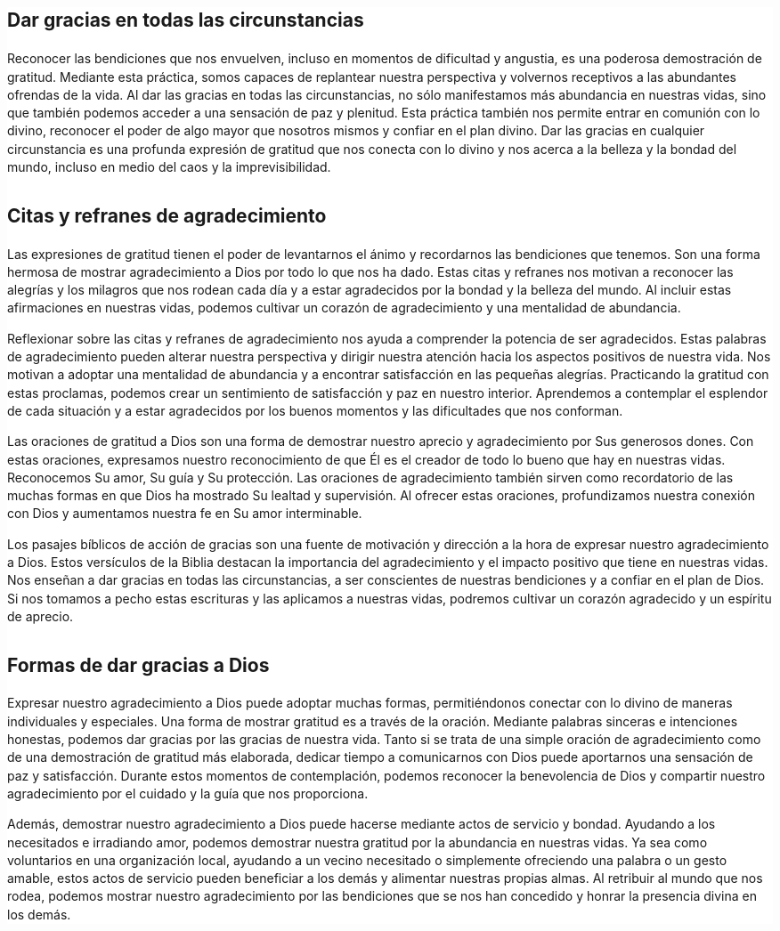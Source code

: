 ## Dar gracias en todas las circunstancias

Reconocer las bendiciones que nos envuelven, incluso en momentos de dificultad y angustia, es una poderosa demostración de gratitud. Mediante esta práctica, somos capaces de replantear nuestra perspectiva y volvernos receptivos a las abundantes ofrendas de la vida. Al dar las gracias en todas las circunstancias, no sólo manifestamos más abundancia en nuestras vidas, sino que también podemos acceder a una sensación de paz y plenitud. Esta práctica también nos permite entrar en comunión con lo divino, reconocer el poder de algo mayor que nosotros mismos y confiar en el plan divino. Dar las gracias en cualquier circunstancia es una profunda expresión de gratitud que nos conecta con lo divino y nos acerca a la belleza y la bondad del mundo, incluso en medio del caos y la imprevisibilidad.

## Citas y refranes de agradecimiento

Las expresiones de gratitud tienen el poder de levantarnos el ánimo y recordarnos las bendiciones que tenemos. Son una forma hermosa de mostrar agradecimiento a Dios por todo lo que nos ha dado. Estas citas y refranes nos motivan a reconocer las alegrías y los milagros que nos rodean cada día y a estar agradecidos por la bondad y la belleza del mundo. Al incluir estas afirmaciones en nuestras vidas, podemos cultivar un corazón de agradecimiento y una mentalidad de abundancia.

Reflexionar sobre las citas y refranes de agradecimiento nos ayuda a comprender la potencia de ser agradecidos. Estas palabras de agradecimiento pueden alterar nuestra perspectiva y dirigir nuestra atención hacia los aspectos positivos de nuestra vida. Nos motivan a adoptar una mentalidad de abundancia y a encontrar satisfacción en las pequeñas alegrías. Practicando la gratitud con estas proclamas, podemos crear un sentimiento de satisfacción y paz en nuestro interior. Aprendemos a contemplar el esplendor de cada situación y a estar agradecidos por los buenos momentos y las dificultades que nos conforman.

Las oraciones de gratitud a Dios son una forma de demostrar nuestro aprecio y agradecimiento por Sus generosos dones. Con estas oraciones, expresamos nuestro reconocimiento de que Él es el creador de todo lo bueno que hay en nuestras vidas. Reconocemos Su amor, Su guía y Su protección. Las oraciones de agradecimiento también sirven como recordatorio de las muchas formas en que Dios ha mostrado Su lealtad y supervisión. Al ofrecer estas oraciones, profundizamos nuestra conexión con Dios y aumentamos nuestra fe en Su amor interminable.

Los pasajes bíblicos de acción de gracias son una fuente de motivación y dirección a la hora de expresar nuestro agradecimiento a Dios. Estos versículos de la Biblia destacan la importancia del agradecimiento y el impacto positivo que tiene en nuestras vidas. Nos enseñan a dar gracias en todas las circunstancias, a ser conscientes de nuestras bendiciones y a confiar en el plan de Dios. Si nos tomamos a pecho estas escrituras y las aplicamos a nuestras vidas, podremos cultivar un corazón agradecido y un espíritu de aprecio.

## Formas de dar gracias a Dios

Expresar nuestro agradecimiento a Dios puede adoptar muchas formas, permitiéndonos conectar con lo divino de maneras individuales y especiales. Una forma de mostrar gratitud es a través de la oración. Mediante palabras sinceras e intenciones honestas, podemos dar gracias por las gracias de nuestra vida. Tanto si se trata de una simple oración de agradecimiento como de una demostración de gratitud más elaborada, dedicar tiempo a comunicarnos con Dios puede aportarnos una sensación de paz y satisfacción. Durante estos momentos de contemplación, podemos reconocer la benevolencia de Dios y compartir nuestro agradecimiento por el cuidado y la guía que nos proporciona.

Además, demostrar nuestro agradecimiento a Dios puede hacerse mediante actos de servicio y bondad. Ayudando a los necesitados e irradiando amor, podemos demostrar nuestra gratitud por la abundancia en nuestras vidas. Ya sea como voluntarios en una organización local, ayudando a un vecino necesitado o simplemente ofreciendo una palabra o un gesto amable, estos actos de servicio pueden beneficiar a los demás y alimentar nuestras propias almas. Al retribuir al mundo que nos rodea, podemos mostrar nuestro agradecimiento por las bendiciones que se nos han concedido y honrar la presencia divina en los demás.
